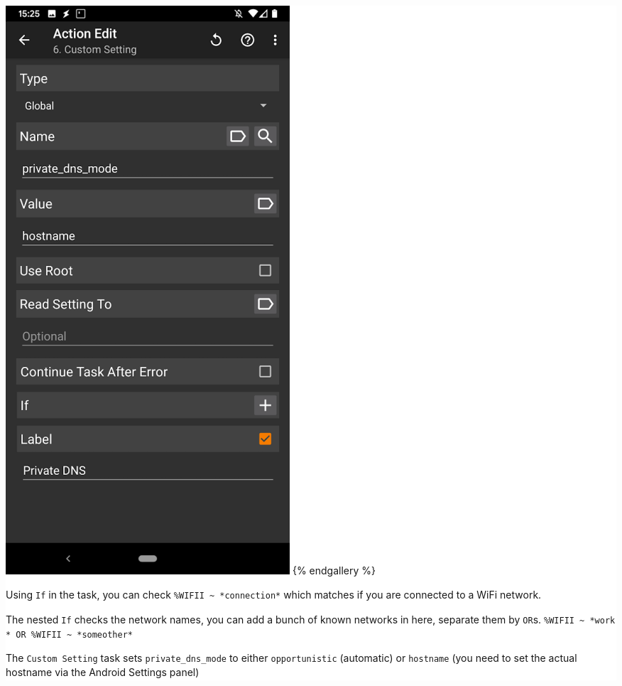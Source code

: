 ![](/assets/images/nextdns-nordvpn/013.png)
{% endgallery %}


Using `If` in the task, you can check `%WIFII ~ *connection*` which matches if you are connected to a WiFi network.   

The nested `If` checks the network names, you can add a bunch of known networks in here, separate them by `OR`s.  `%WIFII ~ *work* OR %WIFII ~ *someother*`  

The `Custom Setting` task sets `private_dns_mode` to either `opportunistic` (automatic) or `hostname` (you need to set the actual hostname via the Android Settings panel)
